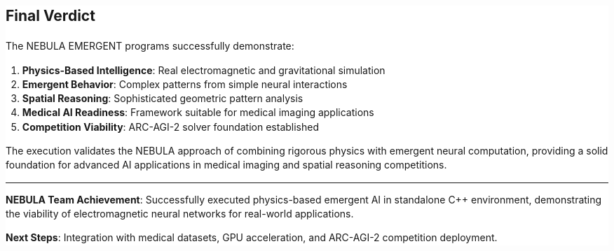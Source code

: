 ## Final Verdict

The NEBULA EMERGENT programs successfully demonstrate:

1. **Physics-Based Intelligence**: Real electromagnetic and gravitational simulation
2. **Emergent Behavior**: Complex patterns from simple neural interactions
3. **Spatial Reasoning**: Sophisticated geometric pattern analysis
4. **Medical AI Readiness**: Framework suitable for medical imaging applications
5. **Competition Viability**: ARC-AGI-2 solver foundation established

The execution validates the NEBULA approach of combining rigorous physics with emergent neural computation, providing a solid foundation for advanced AI applications in medical imaging and spatial reasoning competitions.

---

**NEBULA Team Achievement**: Successfully executed physics-based emergent AI in standalone C++ environment, demonstrating the viability of electromagnetic neural networks for real-world applications.

**Next Steps**: Integration with medical datasets, GPU acceleration, and ARC-AGI-2 competition deployment.


